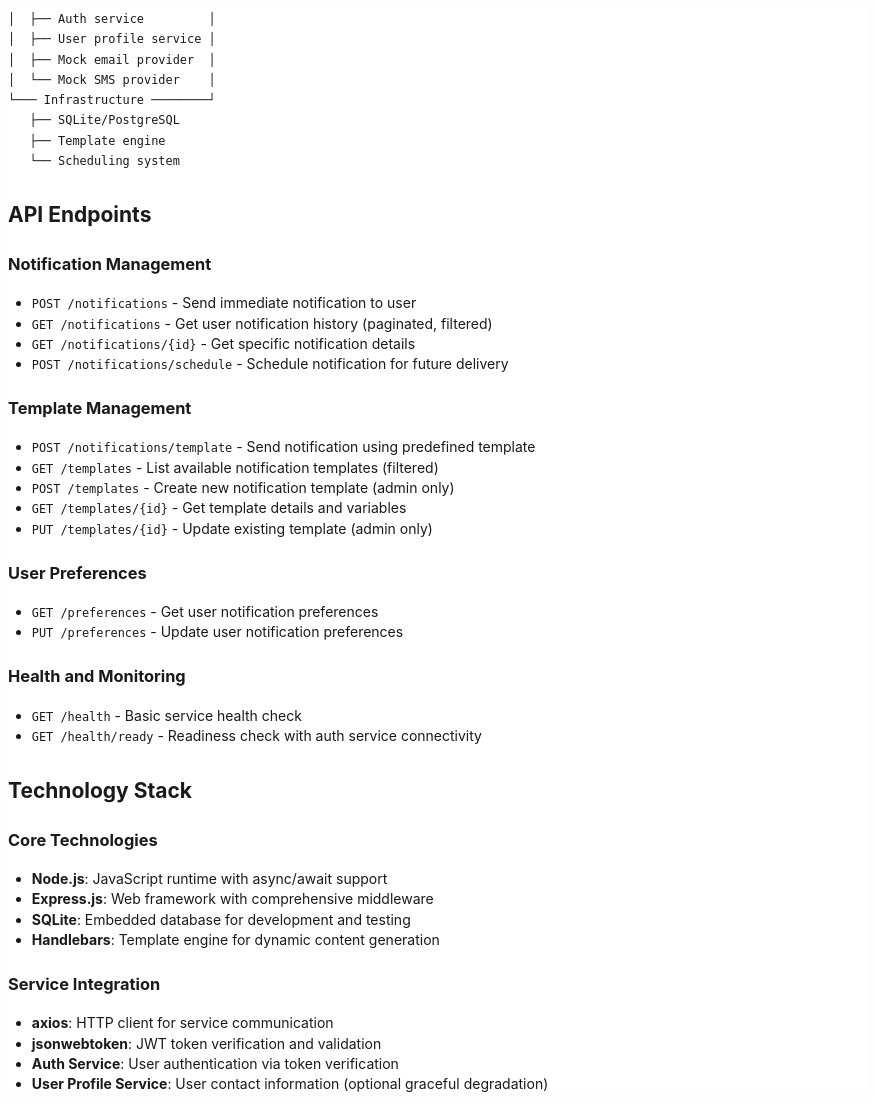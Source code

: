 ```text
│  ├── Auth service         │
│  ├── User profile service │
│  ├── Mock email provider  │
│  └── Mock SMS provider    │
└─── Infrastructure ────────┘
   ├── SQLite/PostgreSQL
   ├── Template engine
   └── Scheduling system
```

## API Endpoints

### Notification Management

- `POST /notifications` - Send immediate notification to user
- `GET /notifications` - Get user notification history (paginated, filtered)
- `GET /notifications/{id}` - Get specific notification details
- `POST /notifications/schedule` - Schedule notification for future delivery

### Template Management

- `POST /notifications/template` - Send notification using predefined template
- `GET /templates` - List available notification templates (filtered)
- `POST /templates` - Create new notification template (admin only)
- `GET /templates/{id}` - Get template details and variables
- `PUT /templates/{id}` - Update existing template (admin only)

### User Preferences

- `GET /preferences` - Get user notification preferences
- `PUT /preferences` - Update user notification preferences

### Health and Monitoring

- `GET /health` - Basic service health check
- `GET /health/ready` - Readiness check with auth service connectivity

## Technology Stack

### Core Technologies

- **Node.js**: JavaScript runtime with async/await support
- **Express.js**: Web framework with comprehensive middleware
- **SQLite**: Embedded database for development and testing
- **Handlebars**: Template engine for dynamic content generation

### Service Integration

- **axios**: HTTP client for service communication
- **jsonwebtoken**: JWT token verification and validation
- **Auth Service**: User authentication via token verification
- **User Profile Service**: User contact information (optional graceful degradation)
